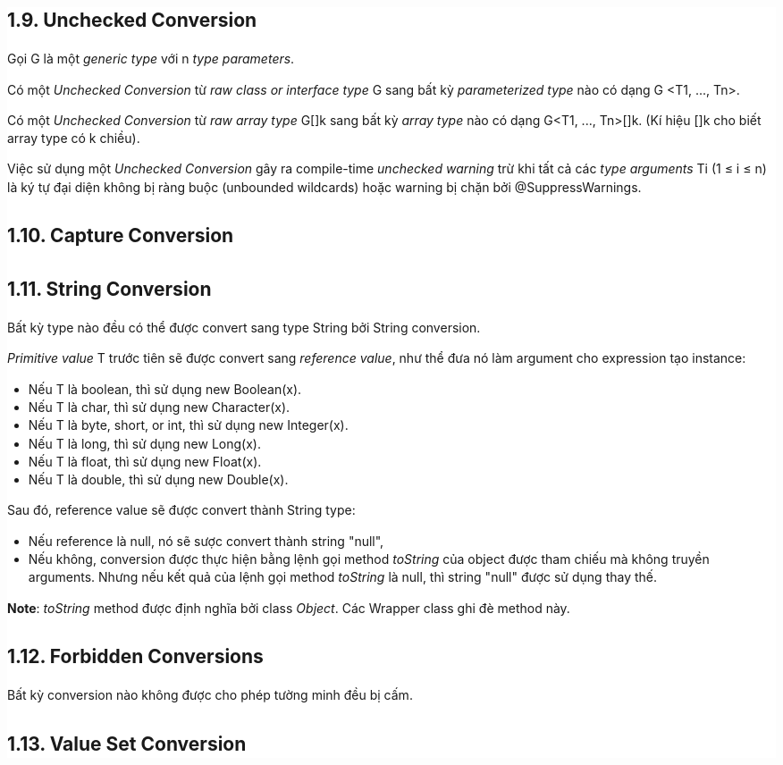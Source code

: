 
## 1.9. Unchecked Conversion

Gọi G là một *generic type* với n *type parameters*.  

Có một *Unchecked Conversion* từ *raw class or interface type* G sang bất kỳ *parameterized type* nào có dạng G <T1, ..., Tn>.  

Có một *Unchecked Conversion* từ *raw array type* G[]k sang bất kỳ *array type* nào có dạng G<T1, ..., Tn>[]k. (Kí hiệu []k cho biết array type có k chiều).  

Việc sử dụng một *Unchecked Conversion* gây ra compile-time *unchecked warning* trừ khi tất cả các *type arguments* Ti (1 ≤ i ≤ n) là ký tự đại diện không bị ràng buộc (unbounded wildcards) hoặc warning bị chặn bởi @SuppressWarnings.  


## 1.10. Capture Conversion

## 1.11. String Conversion

Bất kỳ type nào đều có thể được convert sang type String bởi String conversion.  

*Primitive value* T trước tiên sẽ được convert sang *reference value*, như thể đưa nó làm argument cho expression tạo instance:  

- Nếu T là boolean, thì sử dụng new Boolean(x).  
- Nếu T là char, thì sử dụng new Character(x).  
- Nếu T là byte, short, or int, thì sử dụng new Integer(x).  
- Nếu T là long, thì sử dụng new Long(x).  
- Nếu T là float, thì sử dụng new Float(x).  
- Nếu T là double, thì sử dụng new Double(x).  

Sau đó, reference value sẽ được convert thành String type:  

- Nếu reference là null, nó sẽ sược convert thành string "null",  
- Nếu không, conversion được thực hiện bằng lệnh gọi method *toString* của object được tham chiếu mà không truyền arguments. Nhưng nếu kết quả của lệnh gọi method *toString* là null, thì string "null" được sử dụng thay thế.  

**Note**: *toString* method được định nghĩa bởi class *Object*. Các Wrapper class ghi đè method này.  

## 1.12. Forbidden Conversions

Bất kỳ conversion nào không được cho phép tường minh đều bị cấm.  


## 1.13. Value Set Conversion